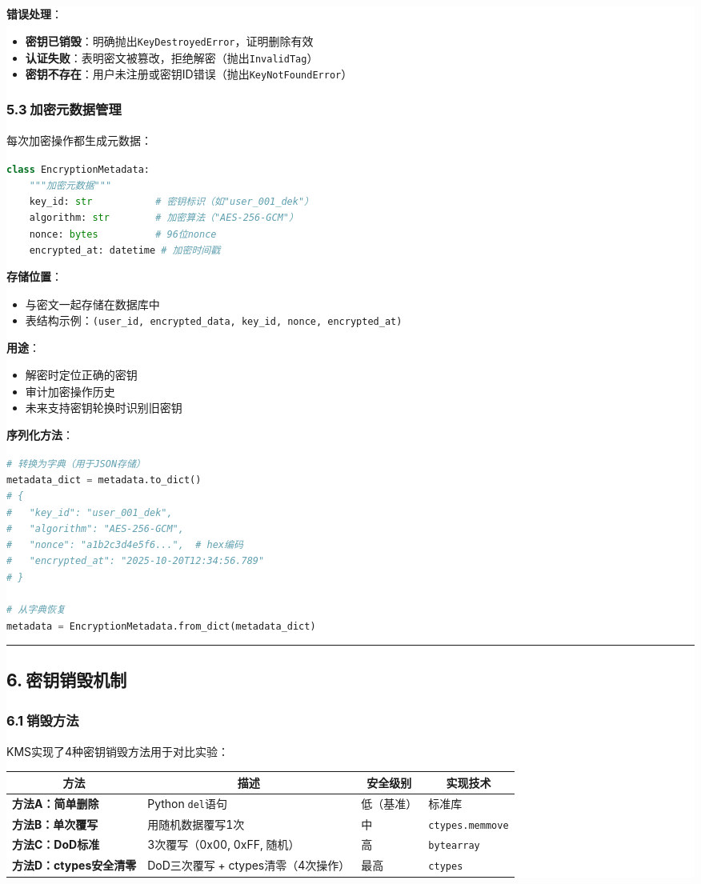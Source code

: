 **错误处理**：
- **密钥已销毁**：明确抛出`KeyDestroyedError`，证明删除有效
- **认证失败**：表明密文被篡改，拒绝解密（抛出`InvalidTag`）
- **密钥不存在**：用户未注册或密钥ID错误（抛出`KeyNotFoundError`）

### 5.3 加密元数据管理

每次加密操作都生成元数据：

```python
class EncryptionMetadata:
    """加密元数据"""
    key_id: str           # 密钥标识（如"user_001_dek"）
    algorithm: str        # 加密算法（"AES-256-GCM"）
    nonce: bytes          # 96位nonce
    encrypted_at: datetime # 加密时间戳
```

**存储位置**：
- 与密文一起存储在数据库中
- 表结构示例：`(user_id, encrypted_data, key_id, nonce, encrypted_at)`

**用途**：
- 解密时定位正确的密钥
- 审计加密操作历史
- 未来支持密钥轮换时识别旧密钥

**序列化方法**：
```python
# 转换为字典（用于JSON存储）
metadata_dict = metadata.to_dict()
# {
#   "key_id": "user_001_dek",
#   "algorithm": "AES-256-GCM",
#   "nonce": "a1b2c3d4e5f6...",  # hex编码
#   "encrypted_at": "2025-10-20T12:34:56.789"
# }

# 从字典恢复
metadata = EncryptionMetadata.from_dict(metadata_dict)
```

---

## 6. 密钥销毁机制

### 6.1 销毁方法

KMS实现了4种密钥销毁方法用于对比实验：

| 方法 | 描述 | 安全级别 | 实现技术 |
|------|------|----------|----------|
| **方法A：简单删除** | Python `del`语句 | 低（基准） | 标准库 |
| **方法B：单次覆写** | 用随机数据覆写1次 | 中 | `ctypes.memmove` |
| **方法C：DoD标准** | 3次覆写（0x00, 0xFF, 随机） | 高 | `bytearray` |
| **方法D：ctypes安全清零** | DoD三次覆写 + ctypes清零（4次操作） | 最高 | `ctypes` |
